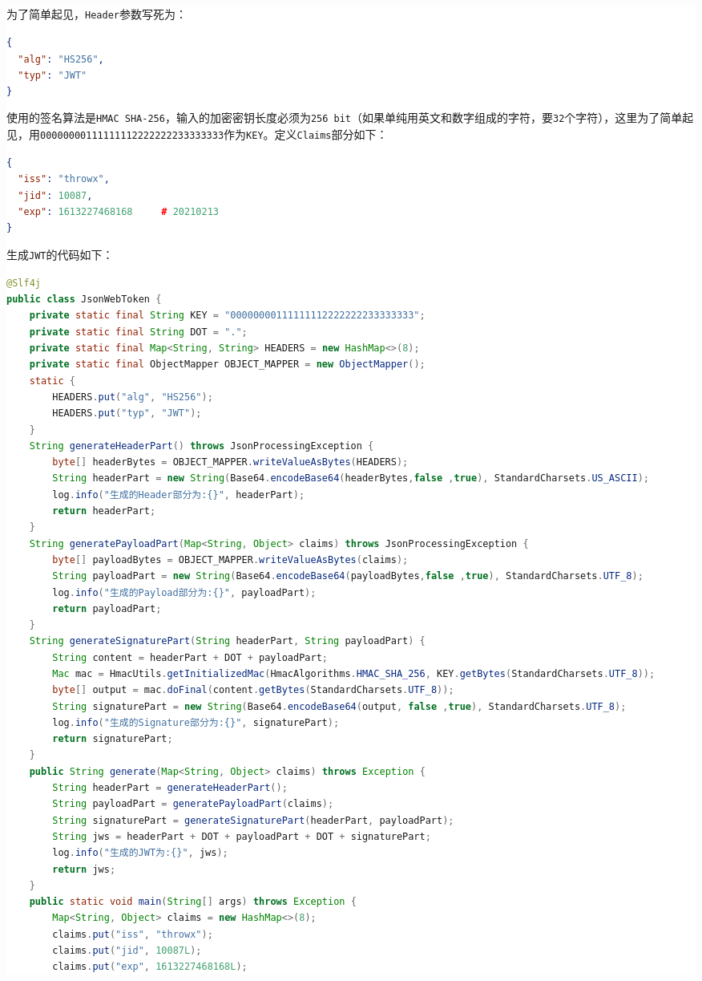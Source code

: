 为了简单起见，`Header`参数写死为：
```json
{
  "alg": "HS256",
  "typ": "JWT"
}
```
使用的签名算法是`HMAC SHA-256`，输入的加密密钥长度必须为`256 bit`（如果单纯用英文和数字组成的字符，要`32`个字符），这里为了简单起见，用`00000000111111112222222233333333`作为`KEY`。定义`Claims`部分如下：
```json
{
  "iss": "throwx",
  "jid": 10087,
  "exp": 1613227468168     # 20210213    
}
```
生成`JWT`的代码如下：
```java
@Slf4j
public class JsonWebToken {
    private static final String KEY = "00000000111111112222222233333333";
    private static final String DOT = ".";
    private static final Map<String, String> HEADERS = new HashMap<>(8);
    private static final ObjectMapper OBJECT_MAPPER = new ObjectMapper();
    static {
        HEADERS.put("alg", "HS256");
        HEADERS.put("typ", "JWT");
    }
    String generateHeaderPart() throws JsonProcessingException {
        byte[] headerBytes = OBJECT_MAPPER.writeValueAsBytes(HEADERS);
        String headerPart = new String(Base64.encodeBase64(headerBytes,false ,true), StandardCharsets.US_ASCII);
        log.info("生成的Header部分为:{}", headerPart);
        return headerPart;
    }
    String generatePayloadPart(Map<String, Object> claims) throws JsonProcessingException {
        byte[] payloadBytes = OBJECT_MAPPER.writeValueAsBytes(claims);
        String payloadPart = new String(Base64.encodeBase64(payloadBytes,false ,true), StandardCharsets.UTF_8);
        log.info("生成的Payload部分为:{}", payloadPart);
        return payloadPart;
    }
    String generateSignaturePart(String headerPart, String payloadPart) {
        String content = headerPart + DOT + payloadPart;
        Mac mac = HmacUtils.getInitializedMac(HmacAlgorithms.HMAC_SHA_256, KEY.getBytes(StandardCharsets.UTF_8));
        byte[] output = mac.doFinal(content.getBytes(StandardCharsets.UTF_8));
        String signaturePart = new String(Base64.encodeBase64(output, false ,true), StandardCharsets.UTF_8);
        log.info("生成的Signature部分为:{}", signaturePart);
        return signaturePart;
    }
    public String generate(Map<String, Object> claims) throws Exception {
        String headerPart = generateHeaderPart();
        String payloadPart = generatePayloadPart(claims);
        String signaturePart = generateSignaturePart(headerPart, payloadPart);
        String jws = headerPart + DOT + payloadPart + DOT + signaturePart;
        log.info("生成的JWT为:{}", jws);
        return jws;
    }
    public static void main(String[] args) throws Exception {
        Map<String, Object> claims = new HashMap<>(8);
        claims.put("iss", "throwx");
        claims.put("jid", 10087L);
        claims.put("exp", 1613227468168L);
```